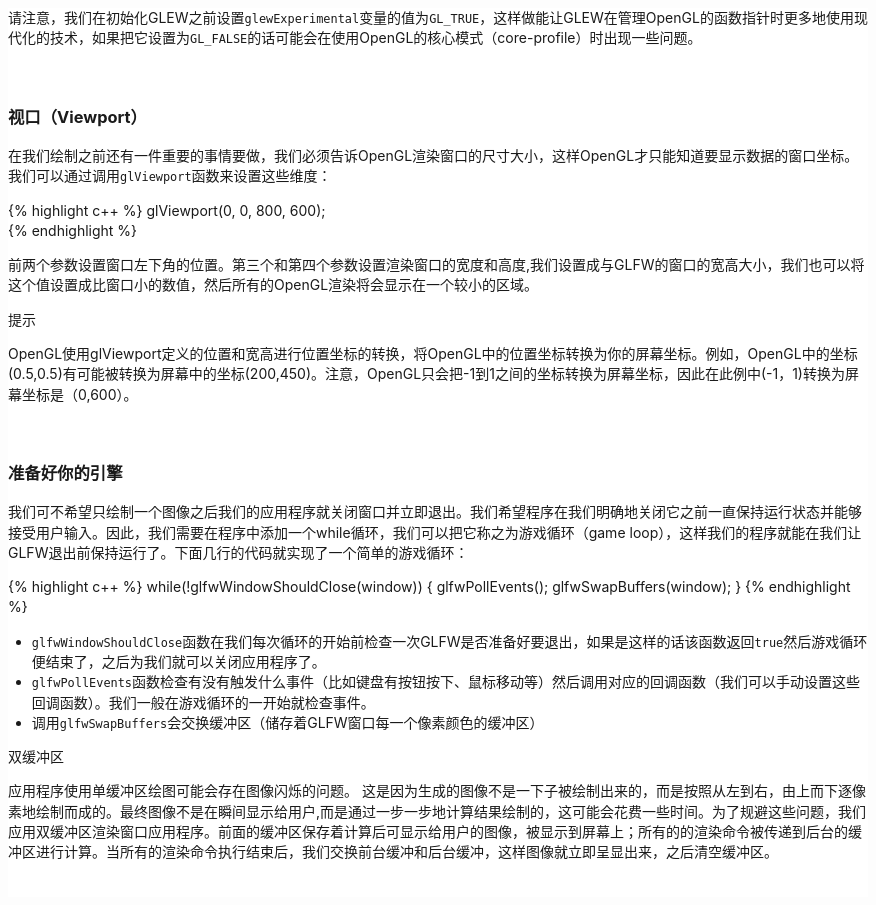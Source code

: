 
请注意，我们在初始化GLEW之前设置`glewExperimental`变量的值为`GL_TRUE`，这样做能让GLEW在管理OpenGL的函数指针时更多地使用现代化的技术，如果把它设置为`GL_FALSE`的话可能会在使用OpenGL的核心模式（core-profile）时出现一些问题。

<br/>

### 视口（Viewport）

在我们绘制之前还有一件重要的事情要做，我们必须告诉OpenGL渲染窗口的尺寸大小，这样OpenGL才只能知道要显示数据的窗口坐标。我们可以通过调用`glViewport`函数来设置这些维度：

{% highlight c++ %}
glViewport(0, 0, 800, 600);  
{% endhighlight %}

前两个参数设置窗口左下角的位置。第三个和第四个参数设置渲染窗口的宽度和高度,我们设置成与GLFW的窗口的宽高大小，我们也可以将这个值设置成比窗口小的数值，然后所有的OpenGL渲染将会显示在一个较小的区域。

<div class="green_box">
	<p class="green_title">提示</p>
	<p class="box_content">
	OpenGL使用glViewport定义的位置和宽高进行位置坐标的转换，将OpenGL中的位置坐标转换为你的屏幕坐标。例如，OpenGL中的坐标(0.5,0.5)有可能被转换为屏幕中的坐标(200,450)。注意，OpenGL只会把-1到1之间的坐标转换为屏幕坐标，因此在此例中(-1，1)转换为屏幕坐标是（0,600）。
	</p>
</div>

<br/>

### 准备好你的引擎

我们可不希望只绘制一个图像之后我们的应用程序就关闭窗口并立即退出。我们希望程序在我们明确地关闭它之前一直保持运行状态并能够接受用户输入。因此，我们需要在程序中添加一个while循环，我们可以把它称之为游戏循环（game loop），这样我们的程序就能在我们让GLFW退出前保持运行了。下面几行的代码就实现了一个简单的游戏循环：

{% highlight c++ %}
while(!glfwWindowShouldClose(window))
{
    glfwPollEvents();
    glfwSwapBuffers(window);
}
{% endhighlight %}

* `glfwWindowShouldClose`函数在我们每次循环的开始前检查一次GLFW是否准备好要退出，如果是这样的话该函数返回`true`然后游戏循环便结束了，之后为我们就可以关闭应用程序了。
* `glfwPollEvents`函数检查有没有触发什么事件（比如键盘有按钮按下、鼠标移动等）然后调用对应的回调函数（我们可以手动设置这些回调函数）。我们一般在游戏循环的一开始就检查事件。
* 调用`glfwSwapBuffers`会交换缓冲区（储存着GLFW窗口每一个像素颜色的缓冲区）

<div class="green_box">
	<p class="green_title">双缓冲区</p>
	<p class="box_content">
	应用程序使用单缓冲区绘图可能会存在图像闪烁的问题。 这是因为生成的图像不是一下子被绘制出来的，而是按照从左到右，由上而下逐像素地绘制而成的。最终图像不是在瞬间显示给用户,而是通过一步一步地计算结果绘制的，这可能会花费一些时间。为了规避这些问题，我们应用双缓冲区渲染窗口应用程序。前面的缓冲区保存着计算后可显示给用户的图像，被显示到屏幕上；所有的的渲染命令被传递到后台的缓冲区进行计算。当所有的渲染命令执行结束后，我们交换前台缓冲和后台缓冲，这样图像就立即呈显出来，之后清空缓冲区。
	</p>
</div>

<br/>
